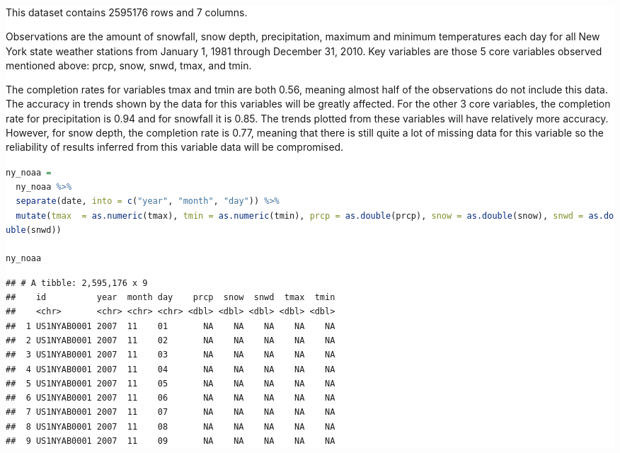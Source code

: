 This dataset contains 2595176 rows and 7 columns.

Observations are the amount of snowfall, snow depth, precipitation,
maximum and minimum temperatures each day for all New York state weather
stations from January 1, 1981 through December 31, 2010. Key variables
are those 5 core variables observed mentioned above: prcp, snow, snwd,
tmax, and tmin.

The completion rates for variables tmax and tmin are both 0.56, meaning
almost half of the observations do not include this data. The accuracy
in trends shown by the data for this variables will be greatly affected.
For the other 3 core variables, the completion rate for precipitation is
0.94 and for snowfall it is 0.85. The trends plotted from these
variables will have relatively more accuracy. However, for snow depth,
the completion rate is 0.77, meaning that there is still quite a lot of
missing data for this variable so the reliability of results inferred
from this variable data will be compromised.

``` r
ny_noaa = 
  ny_noaa %>% 
  separate(date, into = c("year", "month", "day")) %>%
  mutate(tmax  = as.numeric(tmax), tmin = as.numeric(tmin), prcp = as.double(prcp), snow = as.double(snow), snwd = as.double(snwd))

ny_noaa
```

    ## # A tibble: 2,595,176 x 9
    ##    id          year  month day    prcp  snow  snwd  tmax  tmin
    ##    <chr>       <chr> <chr> <chr> <dbl> <dbl> <dbl> <dbl> <dbl>
    ##  1 US1NYAB0001 2007  11    01       NA    NA    NA    NA    NA
    ##  2 US1NYAB0001 2007  11    02       NA    NA    NA    NA    NA
    ##  3 US1NYAB0001 2007  11    03       NA    NA    NA    NA    NA
    ##  4 US1NYAB0001 2007  11    04       NA    NA    NA    NA    NA
    ##  5 US1NYAB0001 2007  11    05       NA    NA    NA    NA    NA
    ##  6 US1NYAB0001 2007  11    06       NA    NA    NA    NA    NA
    ##  7 US1NYAB0001 2007  11    07       NA    NA    NA    NA    NA
    ##  8 US1NYAB0001 2007  11    08       NA    NA    NA    NA    NA
    ##  9 US1NYAB0001 2007  11    09       NA    NA    NA    NA    NA